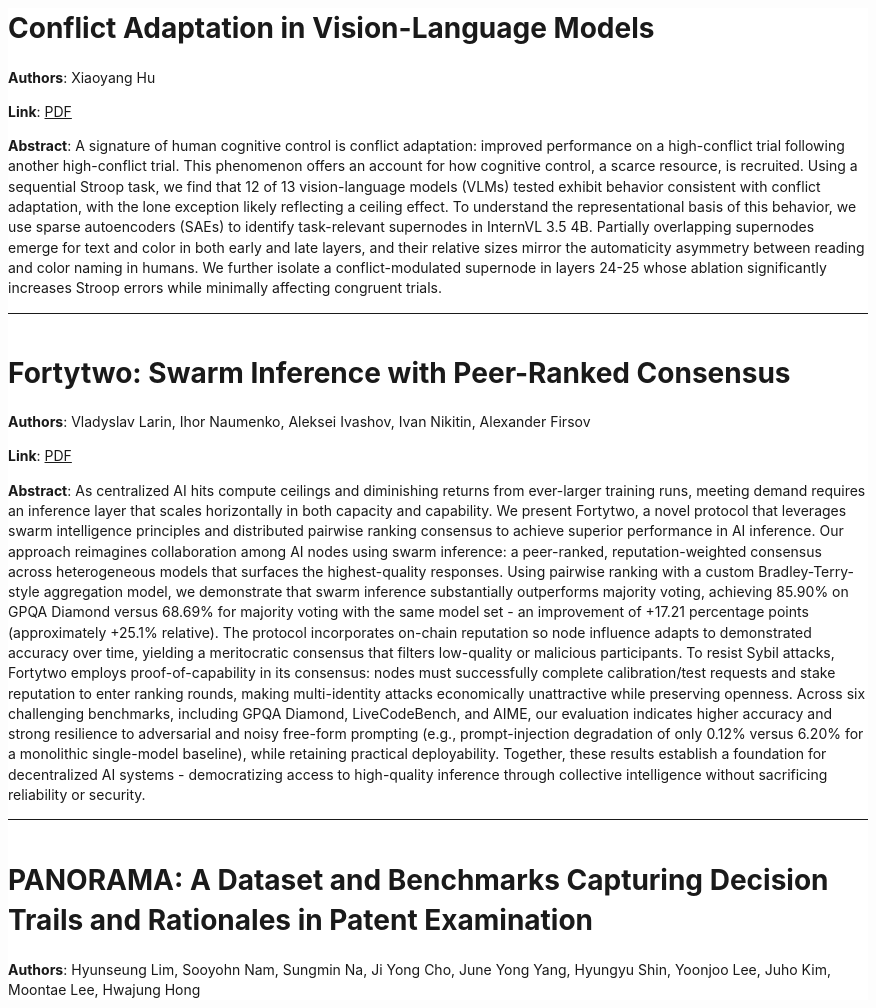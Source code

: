 # Conflict Adaptation in Vision-Language Models 

**Authors**: Xiaoyang Hu  

**Link**: [PDF](https://arxiv.org/pdf/2510.24804)  

**Abstract**: A signature of human cognitive control is conflict adaptation: improved performance on a high-conflict trial following another high-conflict trial. This phenomenon offers an account for how cognitive control, a scarce resource, is recruited. Using a sequential Stroop task, we find that 12 of 13 vision-language models (VLMs) tested exhibit behavior consistent with conflict adaptation, with the lone exception likely reflecting a ceiling effect. To understand the representational basis of this behavior, we use sparse autoencoders (SAEs) to identify task-relevant supernodes in InternVL 3.5 4B. Partially overlapping supernodes emerge for text and color in both early and late layers, and their relative sizes mirror the automaticity asymmetry between reading and color naming in humans. We further isolate a conflict-modulated supernode in layers 24-25 whose ablation significantly increases Stroop errors while minimally affecting congruent trials. 

---
# Fortytwo: Swarm Inference with Peer-Ranked Consensus 

**Authors**: Vladyslav Larin, Ihor Naumenko, Aleksei Ivashov, Ivan Nikitin, Alexander Firsov  

**Link**: [PDF](https://arxiv.org/pdf/2510.24801)  

**Abstract**: As centralized AI hits compute ceilings and diminishing returns from ever-larger training runs, meeting demand requires an inference layer that scales horizontally in both capacity and capability. We present Fortytwo, a novel protocol that leverages swarm intelligence principles and distributed pairwise ranking consensus to achieve superior performance in AI inference. Our approach reimagines collaboration among AI nodes using swarm inference: a peer-ranked, reputation-weighted consensus across heterogeneous models that surfaces the highest-quality responses. Using pairwise ranking with a custom Bradley-Terry-style aggregation model, we demonstrate that swarm inference substantially outperforms majority voting, achieving 85.90% on GPQA Diamond versus 68.69% for majority voting with the same model set - an improvement of +17.21 percentage points (approximately +25.1% relative). The protocol incorporates on-chain reputation so node influence adapts to demonstrated accuracy over time, yielding a meritocratic consensus that filters low-quality or malicious participants. To resist Sybil attacks, Fortytwo employs proof-of-capability in its consensus: nodes must successfully complete calibration/test requests and stake reputation to enter ranking rounds, making multi-identity attacks economically unattractive while preserving openness. Across six challenging benchmarks, including GPQA Diamond, LiveCodeBench, and AIME, our evaluation indicates higher accuracy and strong resilience to adversarial and noisy free-form prompting (e.g., prompt-injection degradation of only 0.12% versus 6.20% for a monolithic single-model baseline), while retaining practical deployability. Together, these results establish a foundation for decentralized AI systems - democratizing access to high-quality inference through collective intelligence without sacrificing reliability or security. 

---
# PANORAMA: A Dataset and Benchmarks Capturing Decision Trails and Rationales in Patent Examination 

**Authors**: Hyunseung Lim, Sooyohn Nam, Sungmin Na, Ji Yong Cho, June Yong Yang, Hyungyu Shin, Yoonjoo Lee, Juho Kim, Moontae Lee, Hwajung Hong  
